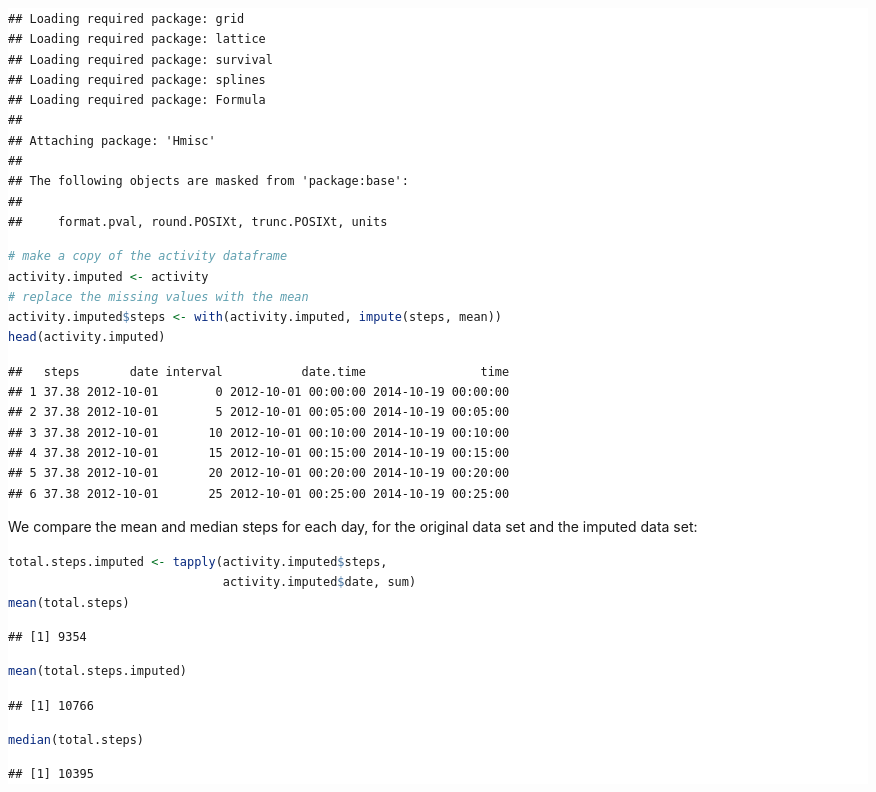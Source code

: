 ```
## Loading required package: grid
## Loading required package: lattice
## Loading required package: survival
## Loading required package: splines
## Loading required package: Formula
## 
## Attaching package: 'Hmisc'
## 
## The following objects are masked from 'package:base':
## 
##     format.pval, round.POSIXt, trunc.POSIXt, units
```

```r
# make a copy of the activity dataframe
activity.imputed <- activity
# replace the missing values with the mean
activity.imputed$steps <- with(activity.imputed, impute(steps, mean))
head(activity.imputed)
```

```
##   steps       date interval           date.time                time
## 1 37.38 2012-10-01        0 2012-10-01 00:00:00 2014-10-19 00:00:00
## 2 37.38 2012-10-01        5 2012-10-01 00:05:00 2014-10-19 00:05:00
## 3 37.38 2012-10-01       10 2012-10-01 00:10:00 2014-10-19 00:10:00
## 4 37.38 2012-10-01       15 2012-10-01 00:15:00 2014-10-19 00:15:00
## 5 37.38 2012-10-01       20 2012-10-01 00:20:00 2014-10-19 00:20:00
## 6 37.38 2012-10-01       25 2012-10-01 00:25:00 2014-10-19 00:25:00
```

We compare the mean and median steps for each day, for the original data set and the imputed data set:

```r
total.steps.imputed <- tapply(activity.imputed$steps, 
                              activity.imputed$date, sum)
mean(total.steps)
```

```
## [1] 9354
```

```r
mean(total.steps.imputed)
```

```
## [1] 10766
```

```r
median(total.steps)
```

```
## [1] 10395
```
